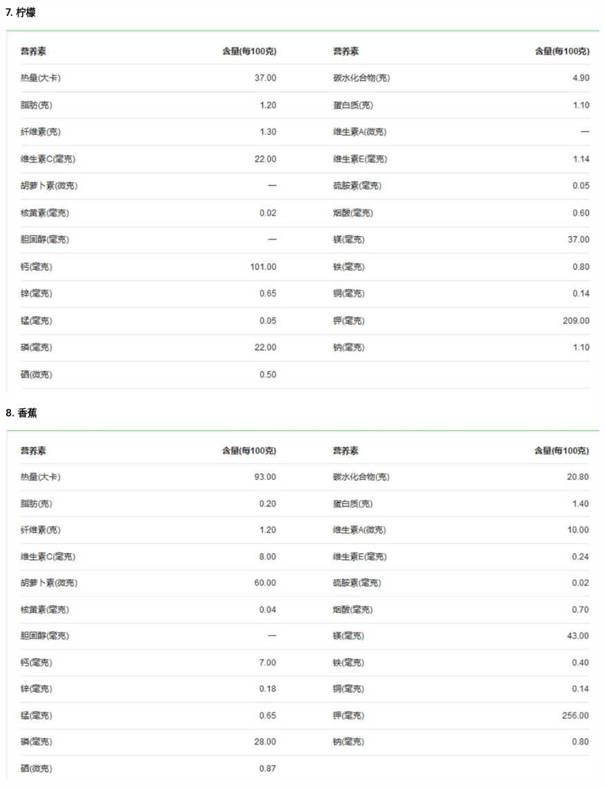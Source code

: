**7.**  **柠檬**

![img](食物营养素.assets/clip_image017.jpg)

**8.**  **香蕉**

![img](食物营养素.assets/clip_image019.jpg)
